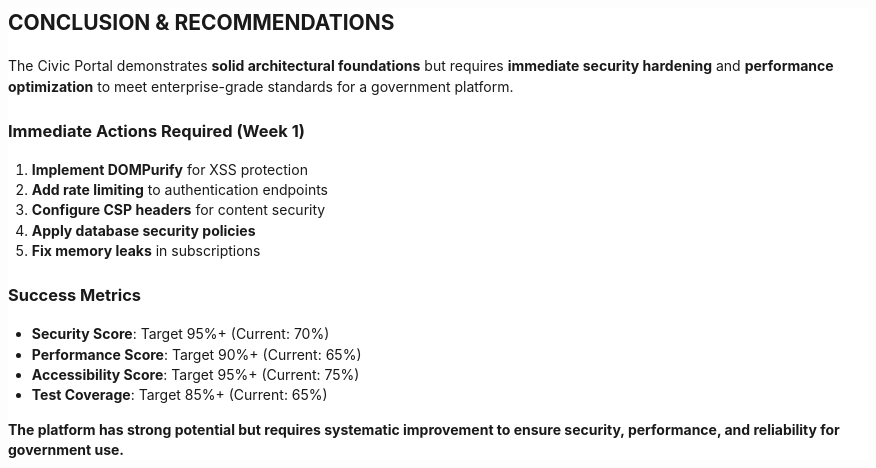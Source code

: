 
## CONCLUSION & RECOMMENDATIONS

The Civic Portal demonstrates **solid architectural foundations** but requires **immediate security hardening** and **performance optimization** to meet enterprise-grade standards for a government platform.

### Immediate Actions Required (Week 1)

1. **Implement DOMPurify** for XSS protection
2. **Add rate limiting** to authentication endpoints
3. **Configure CSP headers** for content security
4. **Apply database security policies**
5. **Fix memory leaks** in subscriptions

### Success Metrics

- **Security Score**: Target 95%+ (Current: 70%)
- **Performance Score**: Target 90%+ (Current: 65%)
- **Accessibility Score**: Target 95%+ (Current: 75%)
- **Test Coverage**: Target 85%+ (Current: 65%)

**The platform has strong potential but requires systematic improvement to ensure security, performance, and reliability for government use.**
